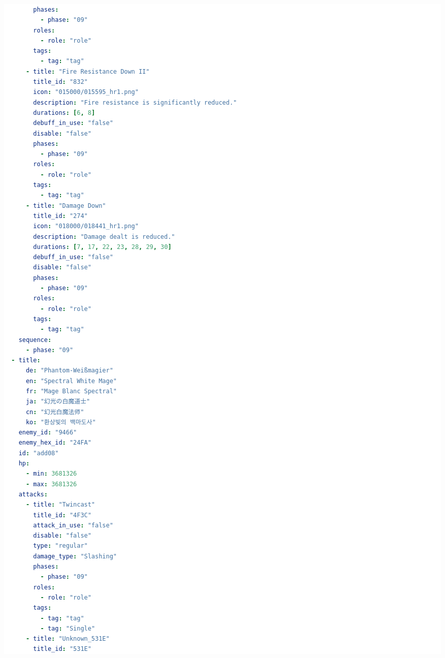 ```yaml
        phases:
          - phase: "09"
        roles:
          - role: "role"
        tags:
          - tag: "tag"
      - title: "Fire Resistance Down II"
        title_id: "832"
        icon: "015000/015595_hr1.png"
        description: "Fire resistance is significantly reduced."
        durations: [6, 8]
        debuff_in_use: "false"
        disable: "false"
        phases:
          - phase: "09"
        roles:
          - role: "role"
        tags:
          - tag: "tag"
      - title: "Damage Down"
        title_id: "274"
        icon: "018000/018441_hr1.png"
        description: "Damage dealt is reduced."
        durations: [7, 17, 22, 23, 28, 29, 30]
        debuff_in_use: "false"
        disable: "false"
        phases:
          - phase: "09"
        roles:
          - role: "role"
        tags:
          - tag: "tag"
    sequence:
      - phase: "09"
  - title:
      de: "Phantom-Weißmagier"
      en: "Spectral White Mage"
      fr: "Mage Blanc Spectral"
      ja: "幻光の白魔道士"
      cn: "幻光白魔法师"
      ko: "환상빛의 백마도사"
    enemy_id: "9466"
    enemy_hex_id: "24FA"
    id: "add08"
    hp:
      - min: 3681326
      - max: 3681326
    attacks:
      - title: "Twincast"
        title_id: "4F3C"
        attack_in_use: "false"
        disable: "false"
        type: "regular"
        damage_type: "Slashing"
        phases:
          - phase: "09"
        roles:
          - role: "role"
        tags:
          - tag: "tag"
          - tag: "Single"
      - title: "Unknown_531E"
        title_id: "531E"
```